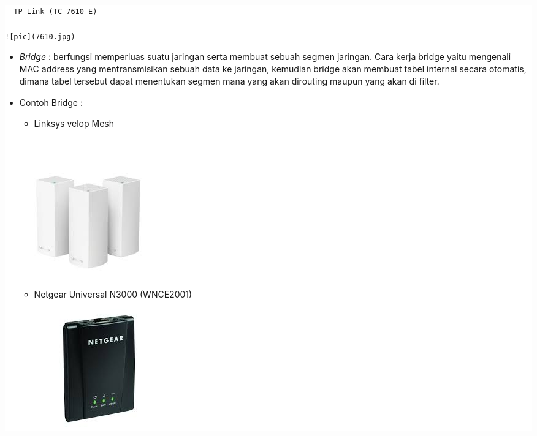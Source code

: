     - TP-Link (TC-7610-E)

    ![pic](7610.jpg)

- *Bridge* : berfungsi memperluas suatu jaringan serta membuat sebuah segmen jaringan. Cara kerja bridge yaitu mengenali MAC address yang mentransmisikan sebuah data ke jaringan, kemudian bridge akan membuat tabel internal secara otomatis, dimana tabel tersebut dapat menentukan segmen mana yang akan dirouting maupun yang akan di filter.
* Contoh Bridge :
    - Linksys velop Mesh

    ![pic](linksys.jpeg)

    - Netgear Universal N3000 (WNCE2001)

    ![pic](netgear1.jpeg)
